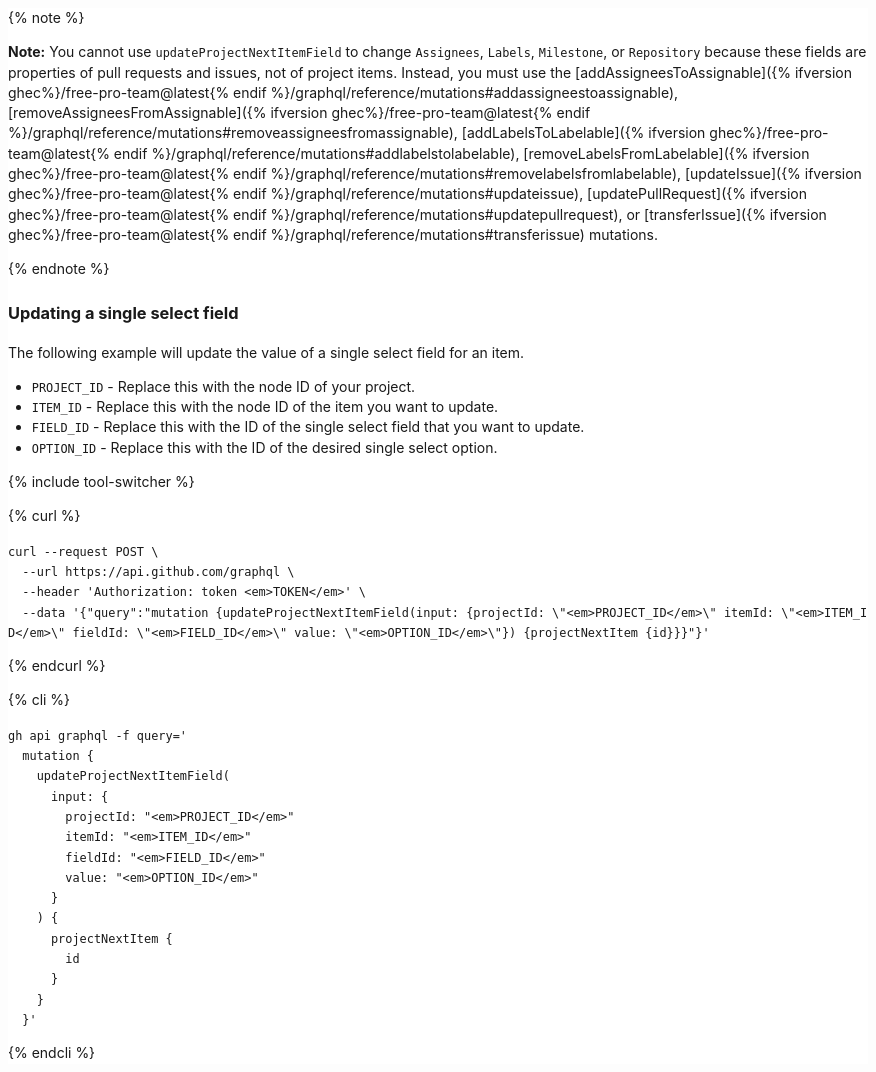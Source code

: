 {% note %}

**Note:** You cannot use `updateProjectNextItemField` to change `Assignees`, `Labels`, `Milestone`, or `Repository` because these fields are properties of pull requests and issues, not of project items. Instead, you must use the [addAssigneesToAssignable]({% ifversion ghec%}/free-pro-team@latest{% endif %}/graphql/reference/mutations#addassigneestoassignable), [removeAssigneesFromAssignable]({% ifversion ghec%}/free-pro-team@latest{% endif %}/graphql/reference/mutations#removeassigneesfromassignable), [addLabelsToLabelable]({% ifversion ghec%}/free-pro-team@latest{% endif %}/graphql/reference/mutations#addlabelstolabelable), [removeLabelsFromLabelable]({% ifversion ghec%}/free-pro-team@latest{% endif %}/graphql/reference/mutations#removelabelsfromlabelable), [updateIssue]({% ifversion ghec%}/free-pro-team@latest{% endif %}/graphql/reference/mutations#updateissue), [updatePullRequest]({% ifversion ghec%}/free-pro-team@latest{% endif %}/graphql/reference/mutations#updatepullrequest), or [transferIssue]({% ifversion ghec%}/free-pro-team@latest{% endif %}/graphql/reference/mutations#transferissue) mutations.

{% endnote %}

### Updating a single select field

The following example will update the value of a single select field for an item.

- `PROJECT_ID` - Replace this with the node ID of your project.
- `ITEM_ID` - Replace this with the node ID of the item you want to update.
- `FIELD_ID` -  Replace this with the ID of the single select field that you want to update.
- `OPTION_ID` - Replace this with the ID of the desired single select option.

{% include tool-switcher %}

{% curl %}
```shell
curl --request POST \
  --url https://api.github.com/graphql \
  --header 'Authorization: token <em>TOKEN</em>' \
  --data '{"query":"mutation {updateProjectNextItemField(input: {projectId: \"<em>PROJECT_ID</em>\" itemId: \"<em>ITEM_ID</em>\" fieldId: \"<em>FIELD_ID</em>\" value: \"<em>OPTION_ID</em>\"}) {projectNextItem {id}}}"}'
```
{% endcurl %}

{% cli %}
```shell
gh api graphql -f query='
  mutation {
    updateProjectNextItemField(
      input: {
        projectId: "<em>PROJECT_ID</em>"
        itemId: "<em>ITEM_ID</em>"
        fieldId: "<em>FIELD_ID</em>"
        value: "<em>OPTION_ID</em>"
      }
    ) {
      projectNextItem {
        id
      }
    }
  }'
```
{% endcli %}
